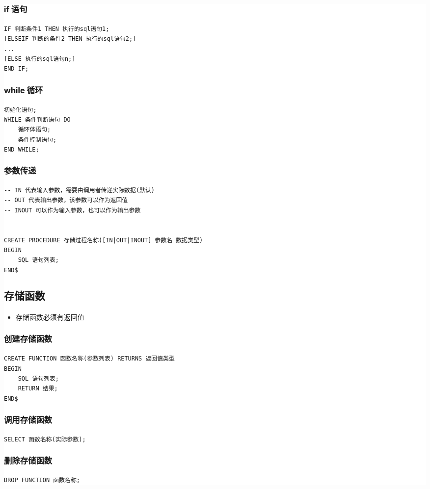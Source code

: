 ### if 语句
```
IF 判断条件1 THEN 执行的sql语句1;
[ELSEIF 判断的条件2 THEN 执行的sql语句2;]
...
[ELSE 执行的sql语句n;]
END IF;
```

### while 循环
```
初始化语句;
WHILE 条件判断语句 DO
    循环体语句;
    条件控制语句;
END WHILE;
```

### 参数传递
```
-- IN 代表输入参数，需要由调用者传递实际数据(默认)
-- OUT 代表输出参数，该参数可以作为返回值
-- INOUT 可以作为输入参数，也可以作为输出参数


CREATE PROCEDURE 存储过程名称([IN|OUT|INOUT] 参数名 数据类型)
BEGIN
    SQL 语句列表;
END$
```


## 存储函数
- 存储函数必须有返回值
### 创建存储函数
```
CREATE FUNCTION 函数名称(参数列表) RETURNS 返回值类型
BEGIN
    SQL 语句列表;
    RETURN 结果;
END$
```

### 调用存储函数
```
SELECT 函数名称(实际参数);
```

### 删除存储函数
```
DROP FUNCTION 函数名称;
```
